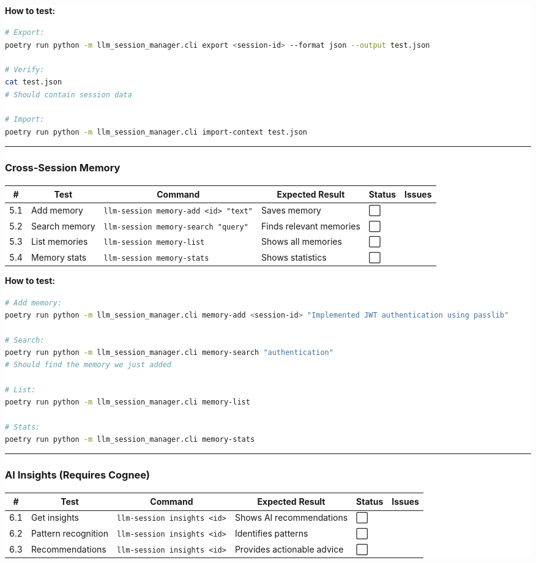 **How to test:**
```bash
# Export:
poetry run python -m llm_session_manager.cli export <session-id> --format json --output test.json

# Verify:
cat test.json
# Should contain session data

# Import:
poetry run python -m llm_session_manager.cli import-context test.json
```

---

### Cross-Session Memory

| # | Test | Command | Expected Result | Status | Issues |
|---|------|---------|-----------------|--------|--------|
| 5.1 | Add memory | `llm-session memory-add <id> "text"` | Saves memory | ⬜ |  |
| 5.2 | Search memory | `llm-session memory-search "query"` | Finds relevant memories | ⬜ |  |
| 5.3 | List memories | `llm-session memory-list` | Shows all memories | ⬜ |  |
| 5.4 | Memory stats | `llm-session memory-stats` | Shows statistics | ⬜ |  |

**How to test:**
```bash
# Add memory:
poetry run python -m llm_session_manager.cli memory-add <session-id> "Implemented JWT authentication using passlib"

# Search:
poetry run python -m llm_session_manager.cli memory-search "authentication"
# Should find the memory we just added

# List:
poetry run python -m llm_session_manager.cli memory-list

# Stats:
poetry run python -m llm_session_manager.cli memory-stats
```

---

### AI Insights (Requires Cognee)

| # | Test | Command | Expected Result | Status | Issues |
|---|------|---------|-----------------|--------|--------|
| 6.1 | Get insights | `llm-session insights <id>` | Shows AI recommendations | ⬜ |  |
| 6.2 | Pattern recognition | `llm-session insights <id>` | Identifies patterns | ⬜ |  |
| 6.3 | Recommendations | `llm-session insights <id>` | Provides actionable advice | ⬜ |  |
